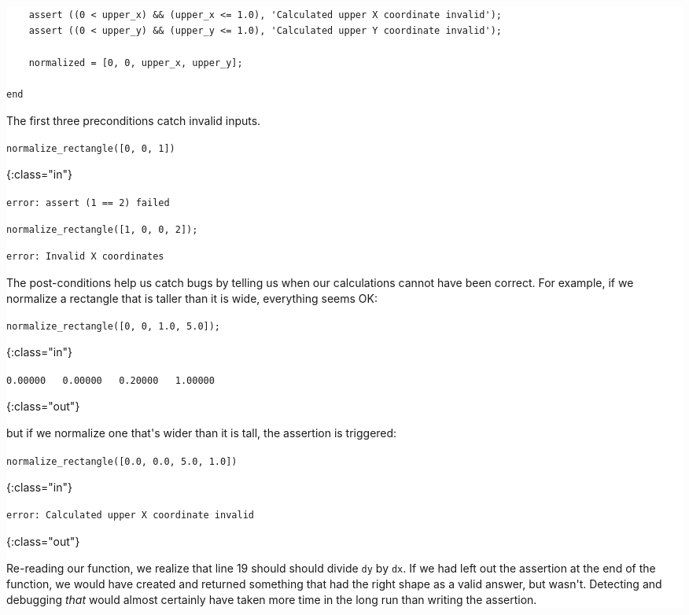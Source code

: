 ~~~
    assert ((0 < upper_x) && (upper_x <= 1.0), 'Calculated upper X coordinate invalid');
    assert ((0 < upper_y) && (upper_y <= 1.0), 'Calculated upper Y coordinate invalid');
    
    normalized = [0, 0, upper_x, upper_y];
    
end
~~~

The first three preconditions catch invalid inputs.

~~~
normalize_rectangle([0, 0, 1])
~~~
{:class="in"}

~~~
error: assert (1 == 2) failed
~~~

~~~
normalize_rectangle([1, 0, 0, 2]);
~~~

~~~
error: Invalid X coordinates
~~~

The post-conditions help us catch bugs by telling us when our
calculations cannot have been correct. For example, 
if we normalize a rectangle that is taller than it is
wide, everything seems OK:

~~~
normalize_rectangle([0, 0, 1.0, 5.0]);
~~~
{:class="in"}

~~~
0.00000   0.00000   0.20000   1.00000
~~~
{:class="out"}

but if we normalize one that's wider than it is tall,
the assertion is triggered:

~~~
normalize_rectangle([0.0, 0.0, 5.0, 1.0])
~~~
{:class="in"}

~~~
error: Calculated upper X coordinate invalid
~~~
{:class="out"}

Re-reading our function, we realize that line 19 should 
should divide `dy` by `dx`. If we had left out the assertion
at the end of the function, we would have created and 
returned something that had the right shape as
a valid answer, but wasn't. Detecting and debugging *that*
would almost certainly have taken more time in
the long run than writing the assertion.
